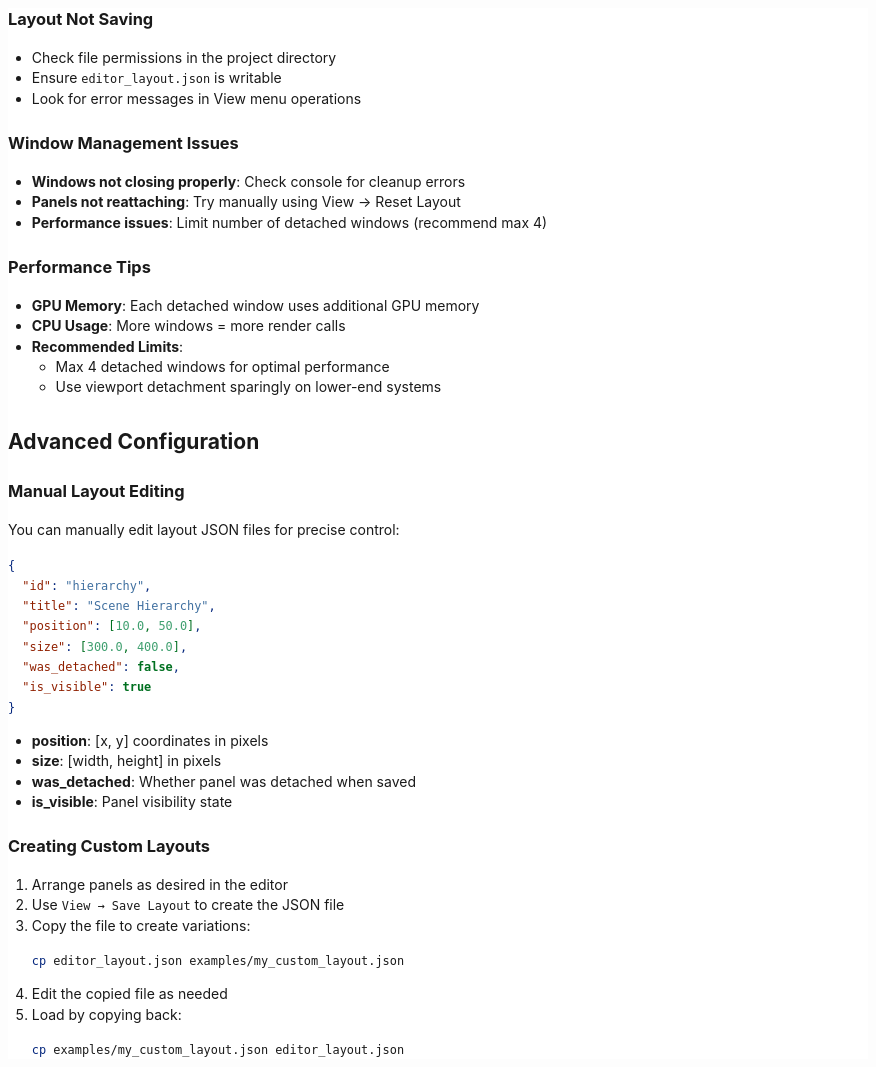 ### Layout Not Saving
- Check file permissions in the project directory
- Ensure `editor_layout.json` is writable
- Look for error messages in View menu operations

### Window Management Issues
- **Windows not closing properly**: Check console for cleanup errors
- **Panels not reattaching**: Try manually using View → Reset Layout
- **Performance issues**: Limit number of detached windows (recommend max 4)

### Performance Tips
- **GPU Memory**: Each detached window uses additional GPU memory
- **CPU Usage**: More windows = more render calls
- **Recommended Limits**: 
  - Max 4 detached windows for optimal performance
  - Use viewport detachment sparingly on lower-end systems

## Advanced Configuration

### Manual Layout Editing

You can manually edit layout JSON files for precise control:

```json
{
  "id": "hierarchy",
  "title": "Scene Hierarchy",
  "position": [10.0, 50.0],
  "size": [300.0, 400.0],
  "was_detached": false,
  "is_visible": true
}
```

- **position**: [x, y] coordinates in pixels
- **size**: [width, height] in pixels  
- **was_detached**: Whether panel was detached when saved
- **is_visible**: Panel visibility state

### Creating Custom Layouts

1. Arrange panels as desired in the editor
2. Use `View → Save Layout` to create the JSON file
3. Copy the file to create variations:
   ```bash
   cp editor_layout.json examples/my_custom_layout.json
   ```
4. Edit the copied file as needed
5. Load by copying back:
   ```bash
   cp examples/my_custom_layout.json editor_layout.json
   ```
